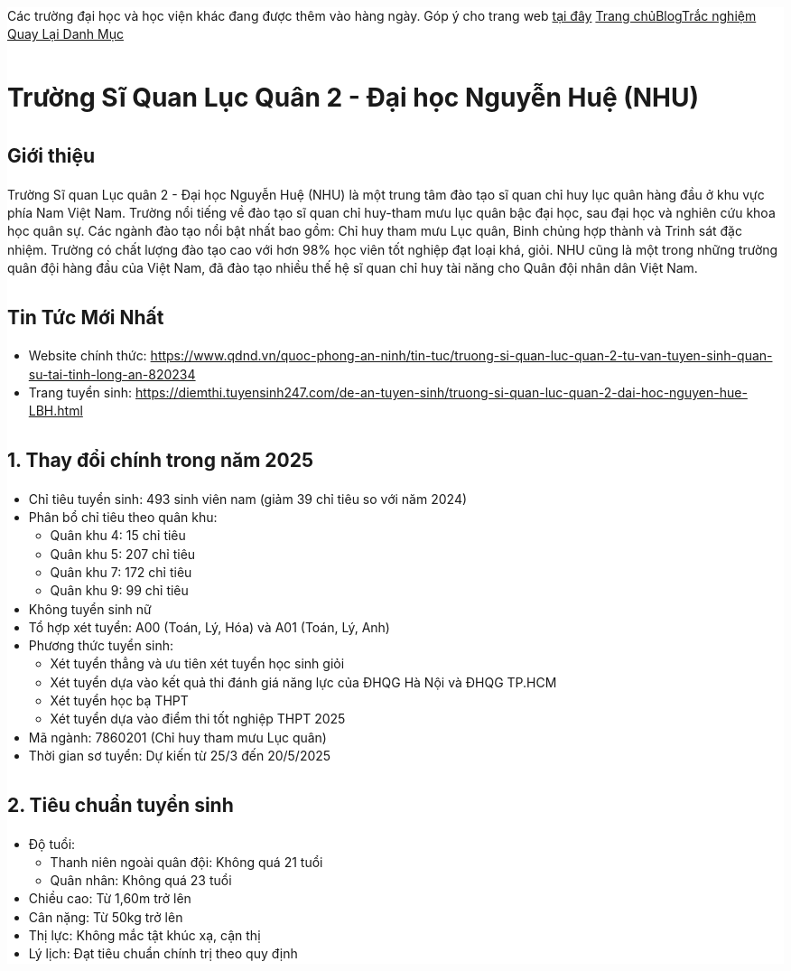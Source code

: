 Các trường đại học và học viện khác đang được thêm vào hàng ngày. Góp ý cho trang web [tại đây](https://itstamhn.fillout.com/t/5u3BTLHLWRus)
[Trang chủ](https://dsdaihoc.com/)[Blog](https://dsdaihoc.com/blog)[Trắc nghiệm](https://dsdaihoc.com/quiz)
[Quay Lại Danh Mục](https://dsdaihoc.com/)
# Trường Sĩ Quan Lục Quân 2 - Đại học Nguyễn Huệ (NHU)
## Giới thiệu
Trường Sĩ quan Lục quân 2 - Đại học Nguyễn Huệ (NHU) là một trung tâm đào tạo sĩ quan chỉ huy lục quân hàng đầu ở khu vực phía Nam Việt Nam. Trường nổi tiếng về đào tạo sĩ quan chỉ huy-tham mưu lục quân bậc đại học, sau đại học và nghiên cứu khoa học quân sự. Các ngành đào tạo nổi bật nhất bao gồm: Chỉ huy tham mưu Lục quân, Binh chủng hợp thành và Trinh sát đặc nhiệm. Trường có chất lượng đào tạo cao với hơn 98% học viên tốt nghiệp đạt loại khá, giỏi. NHU cũng là một trong những trường quân đội hàng đầu của Việt Nam, đã đào tạo nhiều thế hệ sĩ quan chỉ huy tài năng cho Quân đội nhân dân Việt Nam.
## Tin Tức Mới Nhất
  * Website chính thức: <https://www.qdnd.vn/quoc-phong-an-ninh/tin-tuc/truong-si-quan-luc-quan-2-tu-van-tuyen-sinh-quan-su-tai-tinh-long-an-820234>
  * Trang tuyển sinh: <https://diemthi.tuyensinh247.com/de-an-tuyen-sinh/truong-si-quan-luc-quan-2-dai-hoc-nguyen-hue-LBH.html>


## 1. Thay đổi chính trong năm 2025
  * Chỉ tiêu tuyển sinh: 493 sinh viên nam (giảm 39 chỉ tiêu so với năm 2024)
  * Phân bổ chỉ tiêu theo quân khu:
    * Quân khu 4: 15 chỉ tiêu
    * Quân khu 5: 207 chỉ tiêu
    * Quân khu 7: 172 chỉ tiêu
    * Quân khu 9: 99 chỉ tiêu
  * Không tuyển sinh nữ
  * Tổ hợp xét tuyển: A00 (Toán, Lý, Hóa) và A01 (Toán, Lý, Anh)
  * Phương thức tuyển sinh:
    * Xét tuyển thẳng và ưu tiên xét tuyển học sinh giỏi
    * Xét tuyển dựa vào kết quả thi đánh giá năng lực của ĐHQG Hà Nội và ĐHQG TP.HCM
    * Xét tuyển học bạ THPT
    * Xét tuyển dựa vào điểm thi tốt nghiệp THPT 2025
  * Mã ngành: 7860201 (Chỉ huy tham mưu Lục quân)
  * Thời gian sơ tuyển: Dự kiến từ 25/3 đến 20/5/2025


## 2. Tiêu chuẩn tuyển sinh
  * Độ tuổi:
    * Thanh niên ngoài quân đội: Không quá 21 tuổi
    * Quân nhân: Không quá 23 tuổi
  * Chiều cao: Từ 1,60m trở lên
  * Cân nặng: Từ 50kg trở lên
  * Thị lực: Không mắc tật khúc xạ, cận thị
  * Lý lịch: Đạt tiêu chuẩn chính trị theo quy định
